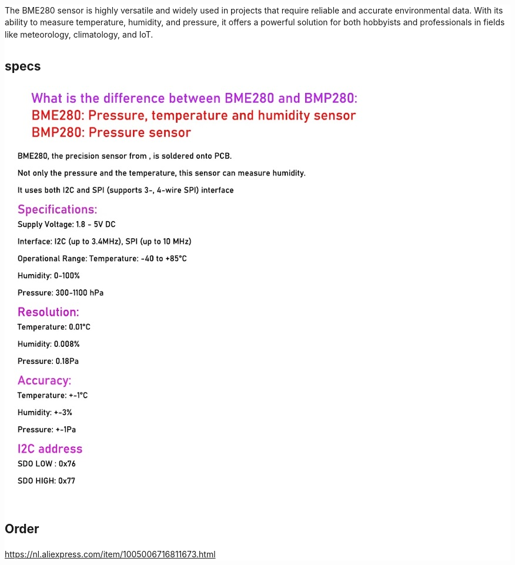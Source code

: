 The BME280 sensor is highly versatile and widely used in projects that require reliable and accurate environmental data. With its ability to measure temperature, humidity, and pressure, it offers a powerful solution for both hobbyists and professionals in fields like meteorology, climatology, and IoT.

## specs
<img src="BME280_Specs_01.jpg" alt="Photo of the component">

## Order
<a href="https://nl.aliexpress.com/item/1005006716811673.html">https://nl.aliexpress.com/item/1005006716811673.html</a>